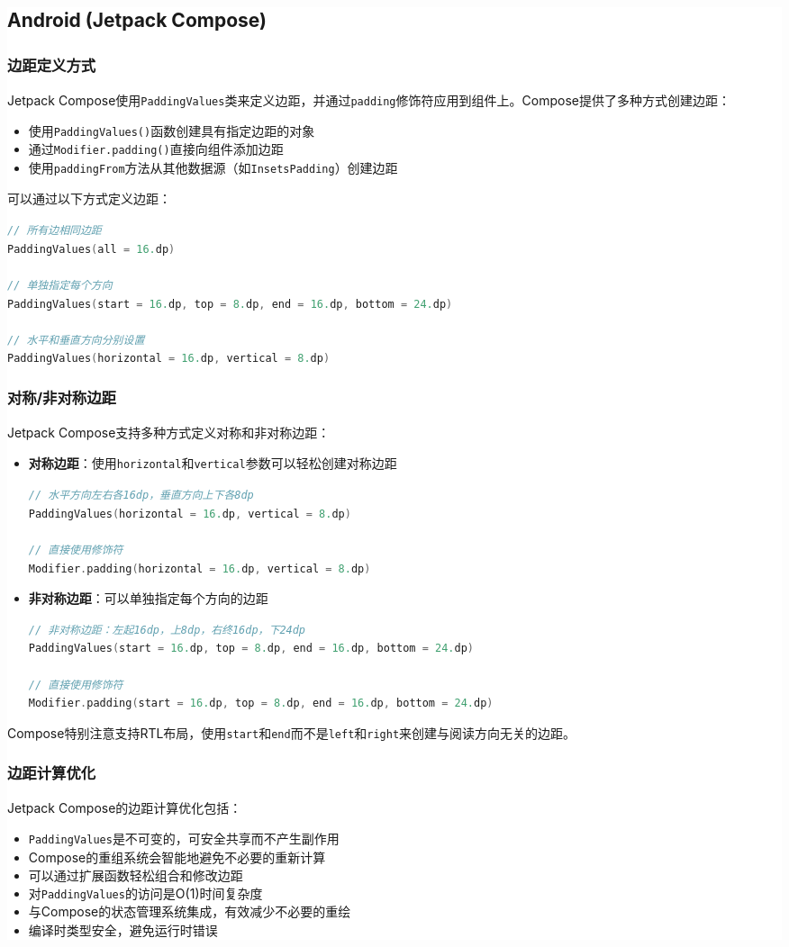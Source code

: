 ```dart
```

## Android (Jetpack Compose)

### 边距定义方式
Jetpack Compose使用`PaddingValues`类来定义边距，并通过`padding`修饰符应用到组件上。Compose提供了多种方式创建边距：

- 使用`PaddingValues()`函数创建具有指定边距的对象
- 通过`Modifier.padding()`直接向组件添加边距
- 使用`paddingFrom`方法从其他数据源（如`InsetsPadding`）创建边距

可以通过以下方式定义边距：
```kotlin
// 所有边相同边距
PaddingValues(all = 16.dp)

// 单独指定每个方向
PaddingValues(start = 16.dp, top = 8.dp, end = 16.dp, bottom = 24.dp)

// 水平和垂直方向分别设置
PaddingValues(horizontal = 16.dp, vertical = 8.dp)
```

### 对称/非对称边距
Jetpack Compose支持多种方式定义对称和非对称边距：

- **对称边距**：使用`horizontal`和`vertical`参数可以轻松创建对称边距
  ```kotlin
  // 水平方向左右各16dp，垂直方向上下各8dp
  PaddingValues(horizontal = 16.dp, vertical = 8.dp)
  
  // 直接使用修饰符
  Modifier.padding(horizontal = 16.dp, vertical = 8.dp)
  ```

- **非对称边距**：可以单独指定每个方向的边距
  ```kotlin
  // 非对称边距：左起16dp，上8dp，右终16dp，下24dp
  PaddingValues(start = 16.dp, top = 8.dp, end = 16.dp, bottom = 24.dp)
  
  // 直接使用修饰符
  Modifier.padding(start = 16.dp, top = 8.dp, end = 16.dp, bottom = 24.dp)
  ```

Compose特别注意支持RTL布局，使用`start`和`end`而不是`left`和`right`来创建与阅读方向无关的边距。

### 边距计算优化
Jetpack Compose的边距计算优化包括：

- `PaddingValues`是不可变的，可安全共享而不产生副作用
- Compose的重组系统会智能地避免不必要的重新计算
- 可以通过扩展函数轻松组合和修改边距
- 对`PaddingValues`的访问是O(1)时间复杂度
- 与Compose的状态管理系统集成，有效减少不必要的重绘
- 编译时类型安全，避免运行时错误
